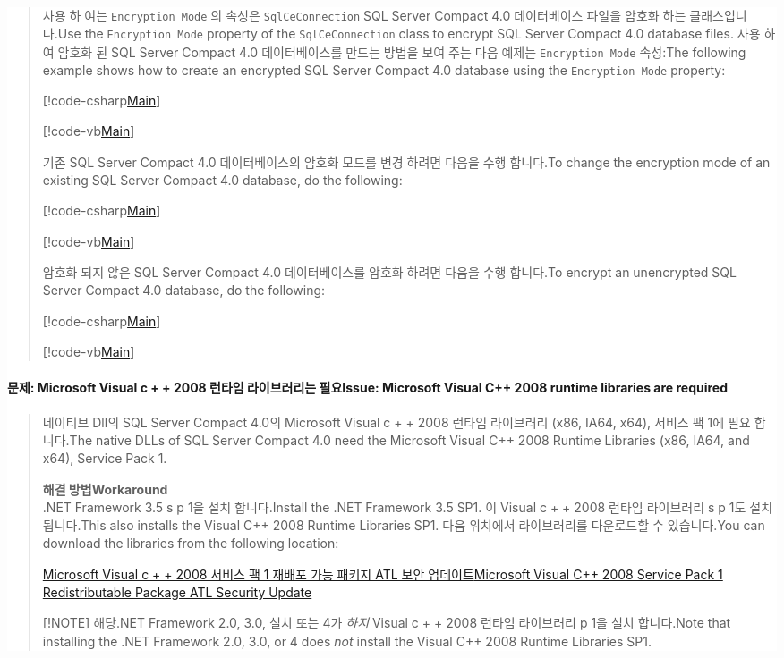 > <span data-ttu-id="1d5e3-308">사용 하 여는 `Encryption Mode` 의 속성은 `SqlCeConnection` SQL Server Compact 4.0 데이터베이스 파일을 암호화 하는 클래스입니다.</span><span class="sxs-lookup"><span data-stu-id="1d5e3-308">Use the `Encryption Mode` property of the `SqlCeConnection` class to encrypt SQL Server Compact 4.0 database files.</span></span> <span data-ttu-id="1d5e3-309">사용 하 여 암호화 된 SQL Server Compact 4.0 데이터베이스를 만드는 방법을 보여 주는 다음 예제는 `Encryption Mode` 속성:</span><span class="sxs-lookup"><span data-stu-id="1d5e3-309">The following example shows how to create an encrypted SQL Server Compact 4.0 database using the `Encryption Mode` property:</span></span>
>  
> [!code-csharp[Main](beta3/samples/sample11.cs)]
>  
> [!code-vb[Main](beta3/samples/sample12.vb)]
> 
> <span data-ttu-id="1d5e3-310">기존 SQL Server Compact 4.0 데이터베이스의 암호화 모드를 변경 하려면 다음을 수행 합니다.</span><span class="sxs-lookup"><span data-stu-id="1d5e3-310">To change the encryption mode of an existing SQL Server Compact 4.0 database, do the following:</span></span>
>  
> [!code-csharp[Main](beta3/samples/sample13.cs)]
>  
> [!code-vb[Main](beta3/samples/sample14.vb)]
> 
> <span data-ttu-id="1d5e3-311">암호화 되지 않은 SQL Server Compact 4.0 데이터베이스를 암호화 하려면 다음을 수행 합니다.</span><span class="sxs-lookup"><span data-stu-id="1d5e3-311">To encrypt an unencrypted SQL Server Compact 4.0 database, do the following:</span></span>
>  
> [!code-csharp[Main](beta3/samples/sample15.cs)]
>  
> [!code-vb[Main](beta3/samples/sample16.vb)]


#### <a name="issue-microsoft-visual-c-2008-runtime-libraries-are-required"></a><span data-ttu-id="1d5e3-312">문제: Microsoft Visual c + + 2008 런타임 라이브러리는 필요</span><span class="sxs-lookup"><span data-stu-id="1d5e3-312">Issue: Microsoft Visual C++ 2008 runtime libraries are required</span></span>

> <span data-ttu-id="1d5e3-313">네이티브 Dll의 SQL Server Compact 4.0의 Microsoft Visual c + + 2008 런타임 라이브러리 (x86, IA64, x64), 서비스 팩 1에 필요 합니다.</span><span class="sxs-lookup"><span data-stu-id="1d5e3-313">The native DLLs of SQL Server Compact 4.0 need the Microsoft Visual C++ 2008 Runtime Libraries (x86, IA64, and x64), Service Pack 1.</span></span>
> 
> <span data-ttu-id="1d5e3-314">**해결 방법**</span><span class="sxs-lookup"><span data-stu-id="1d5e3-314">**Workaround**</span></span>  
> <span data-ttu-id="1d5e3-315">.NET Framework 3.5 s p 1을 설치 합니다.</span><span class="sxs-lookup"><span data-stu-id="1d5e3-315">Install the .NET Framework 3.5 SP1.</span></span> <span data-ttu-id="1d5e3-316">이 Visual c + + 2008 런타임 라이브러리 s p 1도 설치 됩니다.</span><span class="sxs-lookup"><span data-stu-id="1d5e3-316">This also installs the Visual C++ 2008 Runtime Libraries SP1.</span></span> <span data-ttu-id="1d5e3-317">다음 위치에서 라이브러리를 다운로드할 수 있습니다.</span><span class="sxs-lookup"><span data-stu-id="1d5e3-317">You can download the libraries from the following location:</span></span>   
>   
> [<span data-ttu-id="1d5e3-318">Microsoft Visual c + + 2008 서비스 팩 1 재배포 가능 패키지 ATL 보안 업데이트</span><span class="sxs-lookup"><span data-stu-id="1d5e3-318">Microsoft Visual C++ 2008 Service Pack 1 Redistributable Package ATL Security Update</span></span>](https://go.microsoft.com/fwlink/?LinkId=194827)
> 
> [!NOTE]
> <span data-ttu-id="1d5e3-319">해당.NET Framework 2.0, 3.0, 설치 또는 4가 *하지* Visual c + + 2008 런타임 라이브러리 p 1을 설치 합니다.</span><span class="sxs-lookup"><span data-stu-id="1d5e3-319">Note that installing the .NET Framework 2.0, 3.0, or 4 does *not* install the Visual C++ 2008 Runtime Libraries SP1.</span></span>
